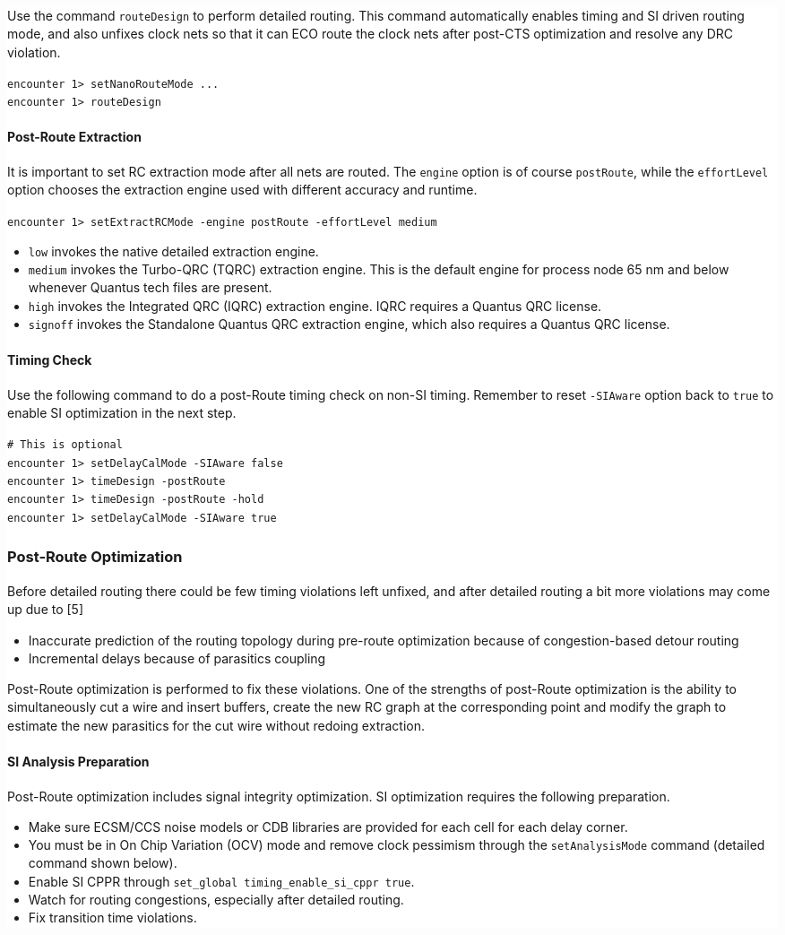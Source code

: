 Use the command `routeDesign` to perform detailed routing. This command automatically enables
timing and SI driven routing mode, and also unfixes clock nets so that it can ECO route the clock
nets after post-CTS optimization and resolve any DRC violation.
```console
encounter 1> setNanoRouteMode ...
encounter 1> routeDesign
```

#### Post-Route Extraction
It is important to set RC extraction mode after all nets are routed. The `engine` option is
of course `postRoute`, while the `effortLevel` option chooses the extraction engine used with
different accuracy and runtime.
```console
encounter 1> setExtractRCMode -engine postRoute -effortLevel medium
```

- `low` invokes the native detailed extraction engine.
- `medium` invokes the Turbo-QRC (TQRC) extraction engine. This is the default engine for process
node 65 nm and below whenever Quantus tech files are present.
- `high` invokes the Integrated QRC (IQRC) extraction engine. IQRC requires a Quantus QRC license.
- `signoff` invokes the Standalone Quantus QRC extraction engine, which also requires a Quantus
QRC license.

#### Timing Check
Use the following command to do a post-Route timing check on non-SI timing. Remember to reset
`-SIAware` option back to `true` to enable SI optimization in the next step.
```console
# This is optional
encounter 1> setDelayCalMode -SIAware false
encounter 1> timeDesign -postRoute
encounter 1> timeDesign -postRoute -hold
encounter 1> setDelayCalMode -SIAware true
```

### Post-Route Optimization
Before detailed routing there could be few timing violations left unfixed, and after detailed
routing a bit more violations may come up due to [5]
- Inaccurate prediction of the routing topology during pre-route optimization because of
congestion-based detour routing
- Incremental delays because of parasitics coupling

Post-Route optimization is performed to fix these violations. One of the strengths of post-Route
optimization is the ability to simultaneously cut a wire and insert buffers, create the new RC
graph at the corresponding point and modify the graph to estimate the new parasitics for the
cut wire without redoing extraction.

#### SI Analysis Preparation
Post-Route optimization includes signal integrity optimization. SI optimization requires the
following preparation.
- Make sure ECSM/CCS noise models or CDB libraries are provided for each cell for each delay
corner.
- You must be in On Chip Variation (OCV) mode and remove clock pessimism through the
`setAnalysisMode` command (detailed command shown below).
- Enable SI CPPR through `set_global timing_enable_si_cppr true`.
- Watch for routing congestions, especially after detailed routing.
- Fix transition time violations.
